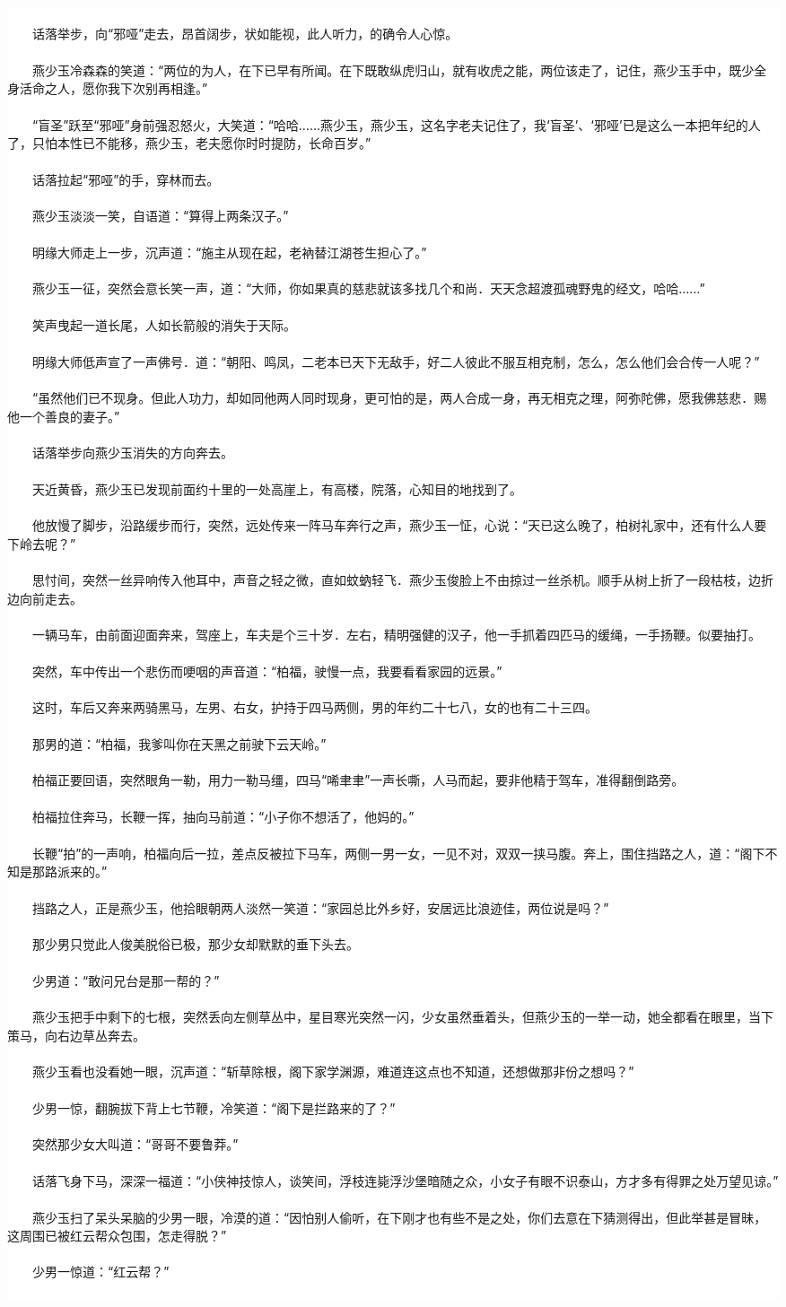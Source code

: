 <br />
　　话落举步，向“邪哑”走去，昂首阔步，状如能视，此人听力，的确令人心惊。<br />
<br />
　　燕少玉冷森森的笑道：“两位的为人，在下已早有所闻。在下既敢纵虎归山，就有收虎之能，两位该走了，记住，燕少玉手中，既少全身活命之人，愿你我下次别再相逢。”<br />
<br />
　　“盲圣”跃至“邪哑”身前强忍怒火，大笑道：“哈哈……燕少玉，燕少玉，这名字老夫记住了，我‘盲圣’、‘邪哑’已是这么一本把年纪的人了，只怕本性已不能移，燕少玉，老夫愿你时时提防，长命百岁。”<br />
<br />
　　话落拉起“邪哑”的手，穿林而去。<br />
<br />
　　燕少玉淡淡一笑，自语道：“算得上两条汉子。”<br />
<br />
　　明缘大师走上一步，沉声道：“施主从现在起，老衲替江湖苍生担心了。”<br />
<br />
　　燕少玉一征，突然会意长笑一声，道：“大师，你如果真的慈悲就该多找几个和尚．天天念超渡孤魂野鬼的经文，哈哈……”<br />
<br />
　　笑声曳起一道长尾，人如长箭般的消失于天际。<br />
<br />
　　明缘大师低声宣了一声佛号．道：“朝阳、鸣凤，二老本已天下无敌手，好二人彼此不服互相克制，怎么，怎么他们会合传一人呢？”<br />
<br />
　　“虽然他们已不现身。但此人功力，却如同他两人同时现身，更可怕的是，两人合成一身，再无相克之理，阿弥陀佛，愿我佛慈悲．赐他一个善良的妻子。”<br />
<br />
　　话落举步向燕少玉消失的方向奔去。<br />
<br />
　　天近黄昏，燕少玉已发现前面约十里的一处高崖上，有高楼，院落，心知目的地找到了。<br />
<br />
　　他放慢了脚步，沿路缓步而行，突然，远处传来一阵马车奔行之声，燕少玉一怔，心说：“天已这么晚了，柏树礼家中，还有什么人要下岭去呢？”<br />
<br />
　　思忖间，突然一丝异响传入他耳中，声音之轻之微，直如蚊蚋轻飞．燕少玉俊脸上不由掠过一丝杀机。顺手从树上折了一段枯枝，边折边向前走去。<br />
<br />
　　一辆马车，由前面迎面奔来，驾座上，车夫是个三十岁．左右，精明强健的汉子，他一手抓着四匹马的缓绳，一手扬鞭。似要抽打。<br />
<br />
　　突然，车中传出一个悲伤而哽咽的声音道：“柏福，驶慢一点，我要看看家园的远景。”<br />
<br />
　　这时，车后又奔来两骑黑马，左男、右女，护持于四马两侧，男的年约二十七八，女的也有二十三四。<br />
<br />
　　那男的道：“柏福，我爹叫你在天黑之前驶下云天岭。”<br />
<br />
　　柏福正要回语，突然眼角一勒，用力一勒马缰，四马“唏聿聿”一声长嘶，人马而起，要非他精于驾车，准得翻倒路旁。<br />
<br />
　　柏福拉住奔马，长鞭一挥，抽向马前道：“小子你不想活了，他妈的。”<br />
<br />
　　长鞭“拍”的一声响，柏福向后一拉，差点反被拉下马车，两侧一男一女，一见不对，双双一挟马腹。奔上，围住挡路之人，道：“阁下不知是那路派来的。”<br />
<br />
　　挡路之人，正是燕少玉，他拾眼朝两人淡然一笑道：“家园总比外乡好，安居远比浪迹佳，两位说是吗？”<br />
<br />
　　那少男只觉此人俊美脱俗已极，那少女却默默的垂下头去。<br />
<br />
　　少男道：“敢问兄台是那一帮的？”<br />
<br />
　　燕少玉把手中剩下的七根，突然丢向左侧草丛中，星目寒光突然一闪，少女虽然垂着头，但燕少玉的一举一动，她全都看在眼里，当下策马，向右边草丛奔去。<br />
<br />
　　燕少玉看也没看她一眼，沉声道：“斩草除根，阁下家学渊源，难道连这点也不知道，还想做那非份之想吗？”<br />
<br />
　　少男一惊，翻腕拔下背上七节鞭，冷笑道：“阁下是拦路来的了？”<br />
<br />
　　突然那少女大叫道：“哥哥不要鲁莽。”<br />
<br />
　　话落飞身下马，深深一福道：“小侠神技惊人，谈笑间，浮枝连毙浮沙堡暗随之众，小女子有眼不识泰山，方才多有得罪之处万望见谅。”<br />
<br />
　　燕少玉扫了呆头呆脑的少男一眼，冷漠的道：“因怕别人偷听，在下刚才也有些不是之处，你们去意在下猜测得出，但此举甚是冒昧，这周围已被红云帮众包围，怎走得脱？”<br />
<br />
　　少男一惊道：“红云帮？”<br />
<br />